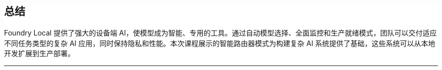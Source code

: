 ## 总结

Foundry Local 提供了强大的设备端 AI，使模型成为智能、专用的工具。通过自动模型选择、全面监控和生产就绪模式，团队可以交付适应不同任务类型的复杂 AI 应用，同时保持隐私和性能。本次课程展示的智能路由器模式为构建复杂 AI 系统提供了基础，这些系统可以从本地开发扩展到生产部署。

---

